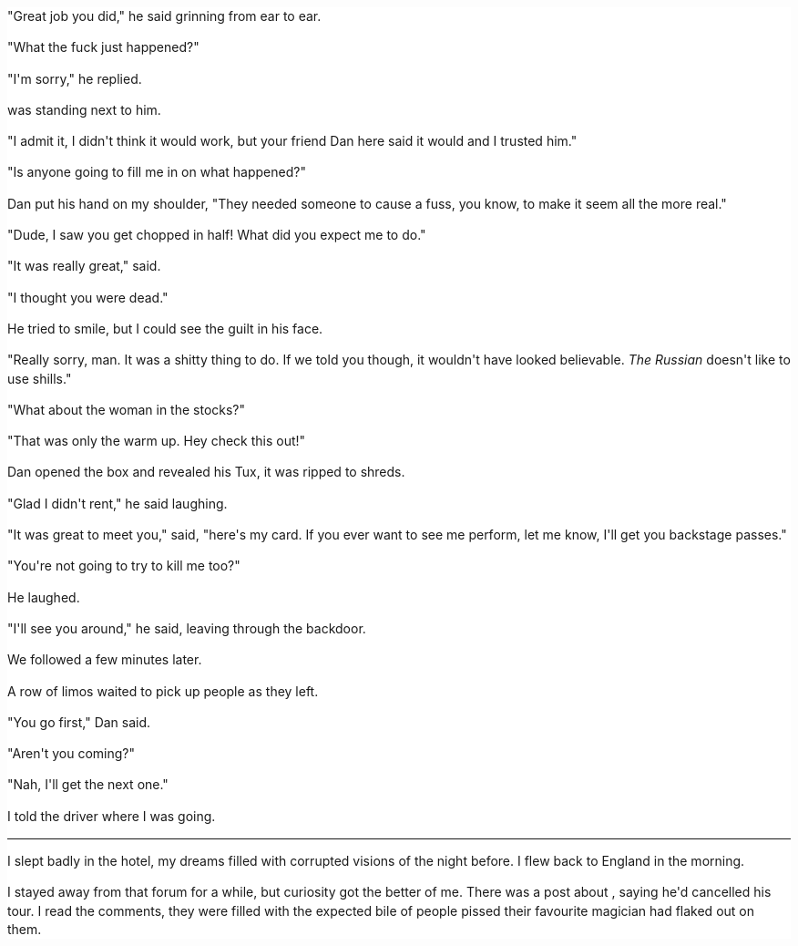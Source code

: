 "Great job you did," he said grinning from ear to ear.

"What the fuck just happened?"

"I'm sorry," he replied.

<name redacted> was standing next to him.

"I admit it, I didn't think it would work, but your friend Dan here said it would and I trusted him."

"Is anyone going to fill me in on what happened?"

Dan put his hand on my shoulder, "They needed someone to cause a fuss, you know, to make it seem all the more real."

"Dude, I saw you get chopped in half!  What did you expect me to do."

"It was really great," <name redacted> said.

"I thought you were dead."

He tried to smile, but I could see the guilt in his face.

"Really sorry, man.  It was a shitty thing to do.  If we told you though, it wouldn't have looked believable.  *The Russian* doesn't like to use shills."

"What about the woman in the stocks?"

"That was only the warm up.  Hey check this out!"

Dan opened the box and revealed his Tux, it was ripped to shreds.

"Glad I didn't rent," he said laughing.

"It was great to meet you," <name redacted> said, "here's my card.  If you ever want to see me perform, let me know, I'll get you backstage passes."

"You're not going to try to kill me too?"

He laughed.

"I'll see you around," he said, leaving through the backdoor.

We followed a few minutes later.

A row of limos waited to pick up people as they left.

"You go first," Dan said.

"Aren't you coming?"

"Nah, I'll get the next one."

I told the driver where I was going.

***

I slept badly in the hotel, my dreams filled with corrupted visions of the night before.  I flew back to England in the morning.

I stayed away from that forum for a while, but curiosity got the better of me.  There was a post about <name redacted>, saying he'd cancelled his tour.  I read the comments, they were filled with the expected bile of people pissed their favourite magician had flaked out on them.
